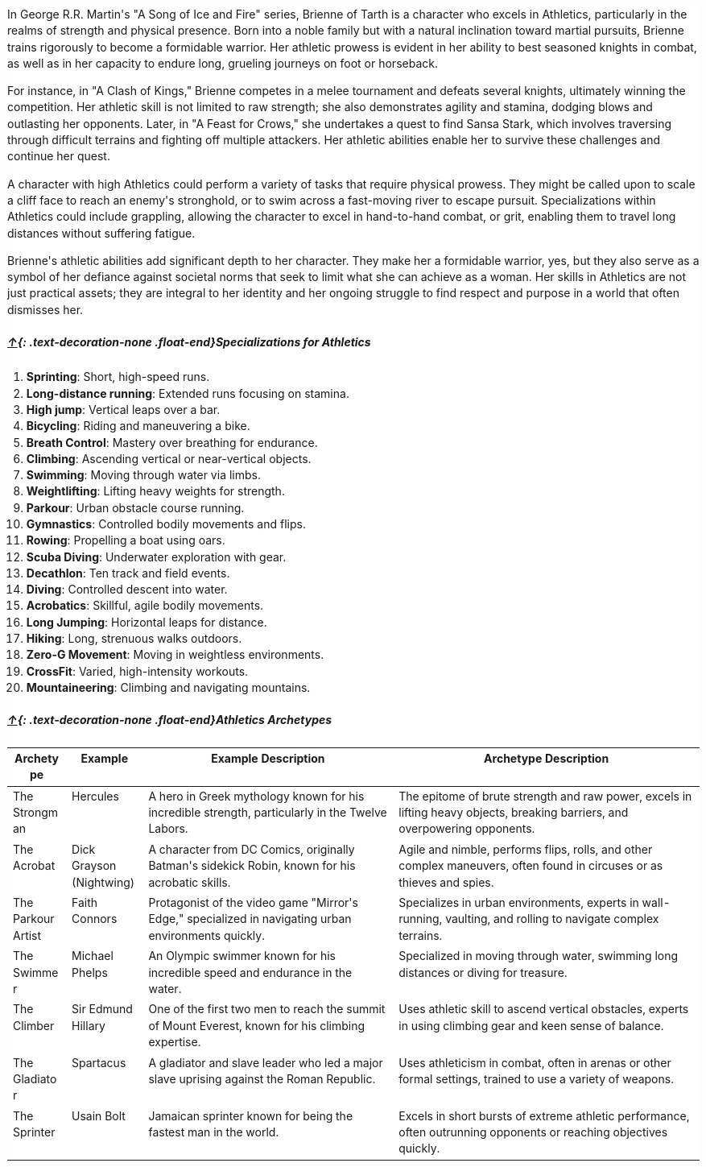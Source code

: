 In George R.R. Martin's "A Song of Ice and Fire" series, Brienne of Tarth is a character who excels in Athletics, particularly in the realms of strength and physical presence. Born into a noble family but with a natural inclination toward martial pursuits, Brienne trains rigorously to become a formidable warrior. Her athletic prowess is evident in her ability to best seasoned knights in combat, as well as in her capacity to endure long, grueling journeys on foot or horseback.

For instance, in "A Clash of Kings," Brienne competes in a melee tournament and defeats several knights, ultimately winning the competition. Her athletic skill is not limited to raw strength; she also demonstrates agility and stamina, dodging blows and outlasting her opponents. Later, in "A Feast for Crows," she undertakes a quest to find Sansa Stark, which involves traversing through difficult terrains and fighting off multiple attackers. Her athletic abilities enable her to survive these challenges and continue her quest.

A character with high Athletics could perform a variety of tasks that require physical prowess. They might be called upon to scale a cliff face to reach an enemy's stronghold, or to swim across a fast-moving river to escape pursuit. Specializations within Athletics could include grappling, allowing the character to excel in hand-to-hand combat, or grit, enabling them to travel long distances without suffering fatigue.

Brienne's athletic abilities add significant depth to her character. They make her a formidable warrior, yes, but they also serve as a symbol of her defiance against societal norms that seek to limit what she can achieve as a woman. Her skills in Athletics are not just practical assets; they are integral to her identity and her ongoing struggle to find respect and purpose in a world that often dismisses her.

##### [&#x2191;](javascript:history.back()){: .text-decoration-none .float-end}Specializations for Athletics

1. **Sprinting**: Short, high-speed runs.
2. **Long-distance running**: Extended runs focusing on stamina.
3. **High jump**: Vertical leaps over a bar.
4. **Bicycling**: Riding and maneuvering a bike.
5. **Breath Control**: Mastery over breathing for endurance.
6. **Climbing**: Ascending vertical or near-vertical objects.
7. **Swimming**: Moving through water via limbs.
8. **Weightlifting**: Lifting heavy weights for strength.
9. **Parkour**: Urban obstacle course running.
10. **Gymnastics**: Controlled bodily movements and flips.
11. **Rowing**: Propelling a boat using oars.
12. **Scuba Diving**: Underwater exploration with gear.
13. **Decathlon**: Ten track and field events.
14. **Diving**: Controlled descent into water.
15. **Acrobatics**: Skillful, agile bodily movements.
16. **Long Jumping**: Horizontal leaps for distance.
17. **Hiking**: Long, strenuous walks outdoors.
18. **Zero-G Movement**: Moving in weightless environments.
19. **CrossFit**: Varied, high-intensity workouts.
20. **Mountaineering**: Climbing and navigating mountains.

##### [&#x2191;](javascript:history.back()){: .text-decoration-none .float-end}Athletics Archetypes

| Archetype            | Example                  | Example Description                                                                                           | Archetype Description                                                                                                            |
|----------------------|--------------------------|---------------------------------------------------------------------------------------------------------------|----------------------------------------------------------------------------------------------------------------------------------|
| The Strongman        | Hercules                 | A hero in Greek mythology known for his incredible strength, particularly in the Twelve Labors.               | The epitome of brute strength and raw power, excels in lifting heavy objects, breaking barriers, and overpowering opponents.     |
| The Acrobat          | Dick Grayson (Nightwing) | A character from DC Comics, originally Batman's sidekick Robin, known for his acrobatic skills.               | Agile and nimble, performs flips, rolls, and other complex maneuvers, often found in circuses or as thieves and spies.           |
| The Parkour Artist   | Faith Connors            | Protagonist of the video game "Mirror's Edge," specialized in navigating urban environments quickly.          | Specializes in urban environments, experts in wall-running, vaulting, and rolling to navigate complex terrains.                  |
| The Swimmer          | Michael Phelps           | An Olympic swimmer known for his incredible speed and endurance in the water.                                 | Specialized in moving through water, swimming long distances or diving for treasure.                                             |
| The Climber          | Sir Edmund Hillary       | One of the first two men to reach the summit of Mount Everest, known for his climbing expertise.              | Uses athletic skill to ascend vertical obstacles, experts in using climbing gear and keen sense of balance.                      |
| The Gladiator        | Spartacus                | A gladiator and slave leader who led a major slave uprising against the Roman Republic.                       | Uses athleticism in combat, often in arenas or other formal settings, trained to use a variety of weapons.                       |
| The Sprinter         | Usain Bolt               | Jamaican sprinter known for being the fastest man in the world.                                               | Excels in short bursts of extreme athletic performance, often outrunning opponents or reaching objectives quickly.               |